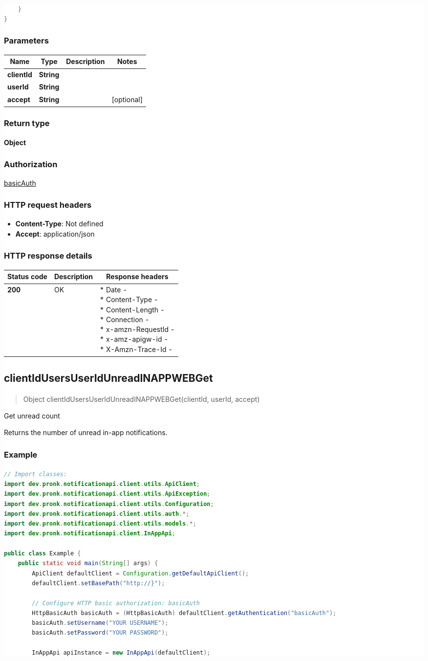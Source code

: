 ```java
    }
}
```

### Parameters


| Name | Type | Description  | Notes |
|------------- | ------------- | ------------- | -------------|
| **clientId** | **String**|  | |
| **userId** | **String**|  | |
| **accept** | **String**|  | [optional] |

### Return type

**Object**

### Authorization

[basicAuth](../README.md#basicAuth)

### HTTP request headers

- **Content-Type**: Not defined
- **Accept**: application/json


### HTTP response details
| Status code | Description | Response headers |
|-------------|-------------|------------------|
| **200** | OK |  * Date -  <br>  * Content-Type -  <br>  * Content-Length -  <br>  * Connection -  <br>  * x-amzn-RequestId -  <br>  * x-amz-apigw-id -  <br>  * X-Amzn-Trace-Id -  <br>  |


## clientIdUsersUserIdUnreadINAPPWEBGet

> Object clientIdUsersUserIdUnreadINAPPWEBGet(clientId, userId, accept)

Get unread count

Returns the number of unread in-app notifications.

### Example

```java
// Import classes:
import dev.pronk.notificationapi.client.utils.ApiClient;
import dev.pronk.notificationapi.client.utils.ApiException;
import dev.pronk.notificationapi.client.utils.Configuration;
import dev.pronk.notificationapi.client.utils.auth.*;
import dev.pronk.notificationapi.client.utils.models.*;
import dev.pronk.notificationapi.client.InAppApi;

public class Example {
    public static void main(String[] args) {
        ApiClient defaultClient = Configuration.getDefaultApiClient();
        defaultClient.setBasePath("http://}");
        
        // Configure HTTP basic authorization: basicAuth
        HttpBasicAuth basicAuth = (HttpBasicAuth) defaultClient.getAuthentication("basicAuth");
        basicAuth.setUsername("YOUR USERNAME");
        basicAuth.setPassword("YOUR PASSWORD");

        InAppApi apiInstance = new InAppApi(defaultClient);
```